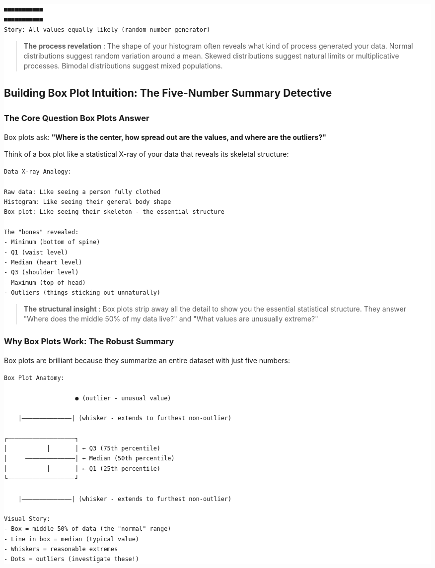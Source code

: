 ```
■■■■■■■■■■■
■■■■■■■■■■■
Story: All values equally likely (random number generator)
```

> **The process revelation** : The shape of your histogram often reveals what kind of process generated your data. Normal distributions suggest random variation around a mean. Skewed distributions suggest natural limits or multiplicative processes. Bimodal distributions suggest mixed populations.

## Building Box Plot Intuition: The Five-Number Summary Detective

### The Core Question Box Plots Answer

Box plots ask: **"Where is the center, how spread out are the values, and where are the outliers?"**

Think of a box plot like a statistical X-ray of your data that reveals its skeletal structure:

```
Data X-ray Analogy:

Raw data: Like seeing a person fully clothed
Histogram: Like seeing their general body shape  
Box plot: Like seeing their skeleton - the essential structure

The "bones" revealed:
- Minimum (bottom of spine)
- Q1 (waist level)  
- Median (heart level)
- Q3 (shoulder level)
- Maximum (top of head)
- Outliers (things sticking out unnaturally)
```

> **The structural insight** : Box plots strip away all the detail to show you the essential statistical structure. They answer "Where does the middle 50% of my data live?" and "What values are unusually extreme?"

### Why Box Plots Work: The Robust Summary

Box plots are brilliant because they summarize an entire dataset with just five numbers:

```
Box Plot Anatomy:

                    ● (outlier - unusual value)
                  
    |——————————————| (whisker - extends to furthest non-outlier)
  
┌———————————————————┐
│           │       │ ← Q3 (75th percentile)
│     ——————————————│ ← Median (50th percentile)  
│           │       │ ← Q1 (25th percentile)
└———————————————————┘

    |——————————————| (whisker - extends to furthest non-outlier)

Visual Story:
- Box = middle 50% of data (the "normal" range)
- Line in box = median (typical value)
- Whiskers = reasonable extremes
- Dots = outliers (investigate these!)
```
